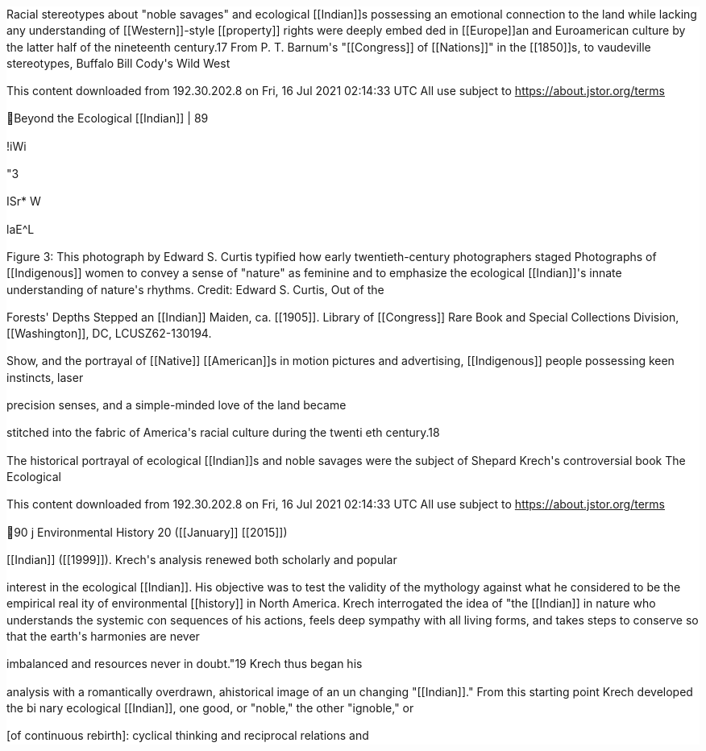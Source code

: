 Racial stereotypes about "noble savages" and ecological [[Indian]]s
possessing an emotional connection to the land while lacking any
understanding of [[Western]]-style [[property]] rights were deeply embed
ded in [[Europe]]an and Euroamerican culture by the latter half of the
nineteenth century.17 From P. T. Barnum's "[[Congress]] of [[Nations]]" in
the [[1850]]s, to vaudeville stereotypes, Buffalo Bill Cody's Wild West

This content downloaded from 192.30.202.8 on Fri, 16 Jul 2021 02:14:33 UTC
All use subject to https://about.jstor.org/terms

Beyond the Ecological [[Indian]] | 89

!iWi

"3

ISr* W

laE^L

Figure 3: This photograph by Edward S. Curtis typified how early twentieth-century photographers
staged Photographs of [[Indigenous]] women to convey a sense of "nature" as feminine and to emphasize
the ecological [[Indian]]'s innate understanding of nature's rhythms. Credit: Edward S. Curtis, Out of the

Forests' Depths Stepped an [[Indian]] Maiden, ca. [[1905]]. Library of [[Congress]] Rare Book and Special
Collections Division, [[Washington]], DC, LCUSZ62-130194.

Show, and the portrayal of [[Native]] [[American]]s in motion pictures
and advertising, [[Indigenous]] people possessing keen instincts, laser

precision senses, and a simple-minded love of the land became

stitched into the fabric of America's racial culture during the twenti
eth century.18

The historical portrayal of ecological [[Indian]]s and noble savages
were the subject of Shepard Krech's controversial book The Ecological

This content downloaded from 192.30.202.8 on Fri, 16 Jul 2021 02:14:33 UTC
All use subject to https://about.jstor.org/terms

90 j Environmental History 20 ([[January]] [[2015]])

[[Indian]] ([[1999]]). Krech's analysis renewed both scholarly and popular

interest in the ecological [[Indian]]. His objective was to test the validity
of the mythology against what he considered to be the empirical real
ity of environmental [[history]] in North America. Krech interrogated
the idea of "the [[Indian]] in nature who understands the systemic con
sequences of his actions, feels deep sympathy with all living forms,
and takes steps to conserve so that the earth's harmonies are never

imbalanced and resources never in doubt."19 Krech thus began his

analysis with a romantically overdrawn, ahistorical image of an un
changing "[[Indian]]." From this starting point Krech developed the bi
nary ecological [[Indian]], one good, or "noble," the other "ignoble," or


[of continuous rebirth]: cyclical thinking and reciprocal relations and
